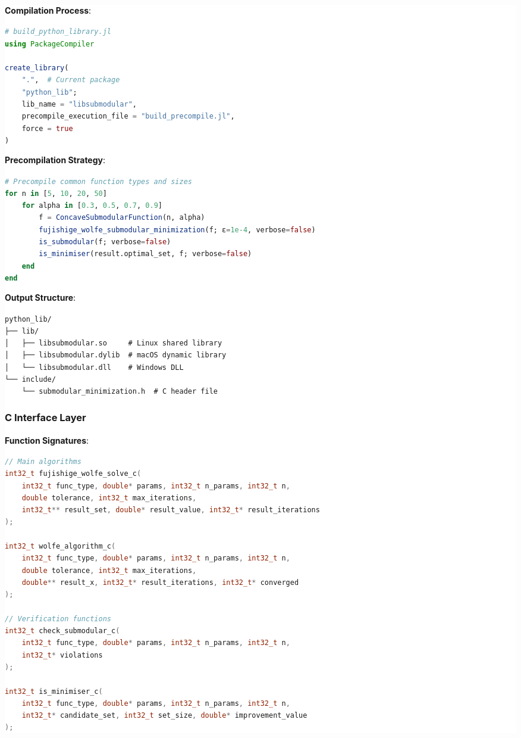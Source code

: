 **Compilation Process**:
```julia
# build_python_library.jl
using PackageCompiler

create_library(
    ".",  # Current package
    "python_lib";
    lib_name = "libsubmodular",
    precompile_execution_file = "build_precompile.jl",
    force = true
)
```

**Precompilation Strategy**:
```julia
# Precompile common function types and sizes
for n in [5, 10, 20, 50]
    for alpha in [0.3, 0.5, 0.7, 0.9]
        f = ConcaveSubmodularFunction(n, alpha)
        fujishige_wolfe_submodular_minimization(f; ε=1e-4, verbose=false)
        is_submodular(f; verbose=false)
        is_minimiser(result.optimal_set, f; verbose=false)
    end
end
```

**Output Structure**:
```
python_lib/
├── lib/
│   ├── libsubmodular.so     # Linux shared library
│   ├── libsubmodular.dylib  # macOS dynamic library  
│   └── libsubmodular.dll    # Windows DLL
└── include/
    └── submodular_minimization.h  # C header file
```

### C Interface Layer

**Function Signatures**:
```c
// Main algorithms
int32_t fujishige_wolfe_solve_c(
    int32_t func_type, double* params, int32_t n_params, int32_t n,
    double tolerance, int32_t max_iterations,
    int32_t** result_set, double* result_value, int32_t* result_iterations
);

int32_t wolfe_algorithm_c(
    int32_t func_type, double* params, int32_t n_params, int32_t n,
    double tolerance, int32_t max_iterations,
    double** result_x, int32_t* result_iterations, int32_t* converged
);

// Verification functions
int32_t check_submodular_c(
    int32_t func_type, double* params, int32_t n_params, int32_t n,
    int32_t* violations
);

int32_t is_minimiser_c(
    int32_t func_type, double* params, int32_t n_params, int32_t n,
    int32_t* candidate_set, int32_t set_size, double* improvement_value
);
```
